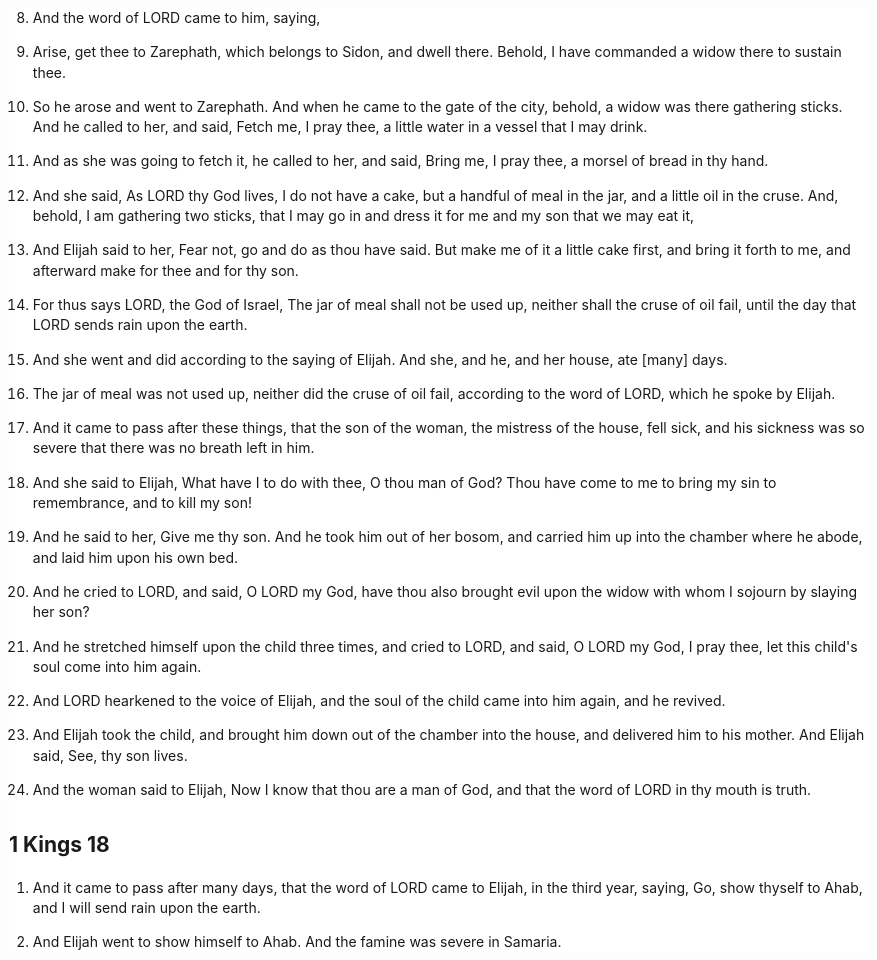 8. And the word of LORD came to him, saying,

9. Arise, get thee to Zarephath, which belongs to Sidon, and dwell there. Behold, I have commanded a widow there to sustain thee.

10. So he arose and went to Zarephath. And when he came to the gate of the city, behold, a widow was there gathering sticks. And he called to her, and said, Fetch me, I pray thee, a little water in a vessel that I may drink.

11. And as she was going to fetch it, he called to her, and said, Bring me, I pray thee, a morsel of bread in thy hand.

12. And she said, As LORD thy God lives, I do not have a cake, but a handful of meal in the jar, and a little oil in the cruse. And, behold, I am gathering two sticks, that I may go in and dress it for me and my son that we may eat it,

13. And Elijah said to her, Fear not, go and do as thou have said. But make me of it a little cake first, and bring it forth to me, and afterward make for thee and for thy son.

14. For thus says LORD, the God of Israel, The jar of meal shall not be used up, neither shall the cruse of oil fail, until the day that LORD sends rain upon the earth.

15. And she went and did according to the saying of Elijah. And she, and he, and her house, ate [many] days.

16. The jar of meal was not used up, neither did the cruse of oil fail, according to the word of LORD, which he spoke by Elijah.

17. And it came to pass after these things, that the son of the woman, the mistress of the house, fell sick, and his sickness was so severe that there was no breath left in him.

18. And she said to Elijah, What have I to do with thee, O thou man of God? Thou have come to me to bring my sin to remembrance, and to kill my son!

19. And he said to her, Give me thy son. And he took him out of her bosom, and carried him up into the chamber where he abode, and laid him upon his own bed.

20. And he cried to LORD, and said, O LORD my God, have thou also brought evil upon the widow with whom I sojourn by slaying her son?

21. And he stretched himself upon the child three times, and cried to LORD, and said, O LORD my God, I pray thee, let this child's soul come into him again.

22. And LORD hearkened to the voice of Elijah, and the soul of the child came into him again, and he revived.

23. And Elijah took the child, and brought him down out of the chamber into the house, and delivered him to his mother. And Elijah said, See, thy son lives.

24. And the woman said to Elijah, Now I know that thou are a man of God, and that the word of LORD in thy mouth is truth.

## 1 Kings 18

1. And it came to pass after many days, that the word of LORD came to Elijah, in the third year, saying, Go, show thyself to Ahab, and I will send rain upon the earth.

2. And Elijah went to show himself to Ahab. And the famine was severe in Samaria.
